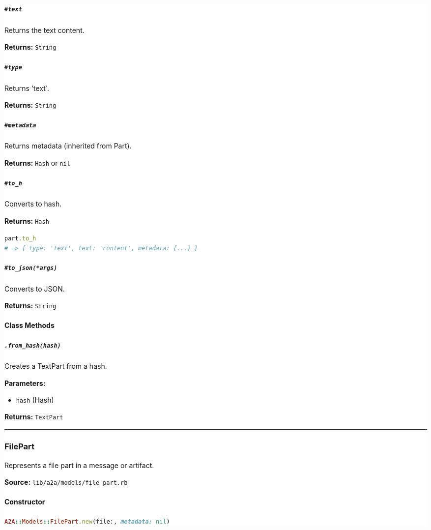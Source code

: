 ##### `#text`

Returns the text content.

**Returns:** `String`

##### `#type`

Returns 'text'.

**Returns:** `String`

##### `#metadata`

Returns metadata (inherited from Part).

**Returns:** `Hash` or `nil`

##### `#to_h`

Converts to hash.

**Returns:** `Hash`

```ruby
part.to_h
# => { type: 'text', text: 'content', metadata: {...} }
```

##### `#to_json(*args)`

Converts to JSON.

**Returns:** `String`

#### Class Methods

##### `.from_hash(hash)`

Creates a TextPart from a hash.

**Parameters:**

- `hash` (Hash)

**Returns:** `TextPart`

---

### FilePart

Represents a file part in a message or artifact.

**Source:** `lib/a2a/models/file_part.rb`

#### Constructor

```ruby
A2A::Models::FilePart.new(file:, metadata: nil)
```
